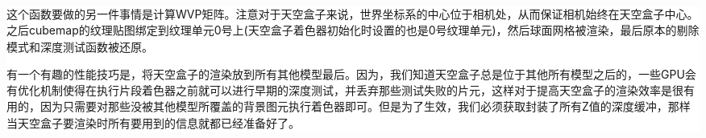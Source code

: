 这个函数要做的另一件事情是计算WVP矩阵。注意对于天空盒子来说，世界坐标系的中心位于相机处，从而保证相机始终在天空盒子中心。之后cubemap的纹理贴图绑定到纹理单元0号上(天空盒子着色器初始化时设置的也是0号纹理单元)，然后球面网格被渲染，最后原本的剔除模式和深度测试函数被还原。

有一个有趣的性能技巧是，将天空盒子的渲染放到所有其他模型最后。因为，我们知道天空盒子总是位于其他所有模型之后的，一些GPU会有优化机制使得在执行片段着色器之前就可以进行早期的深度测试，并丢弃那些测试失败的片元，这样对于提高天空盒子的渲染效率是很有用的，因为只需要对那些没被其他模型所覆盖的背景图元执行着色器即可。但是为了生效，我们必须获取封装了所有Z值的深度缓冲，那样当天空盒子要渲染时所有要用到的信息就都已经准备好了。 


